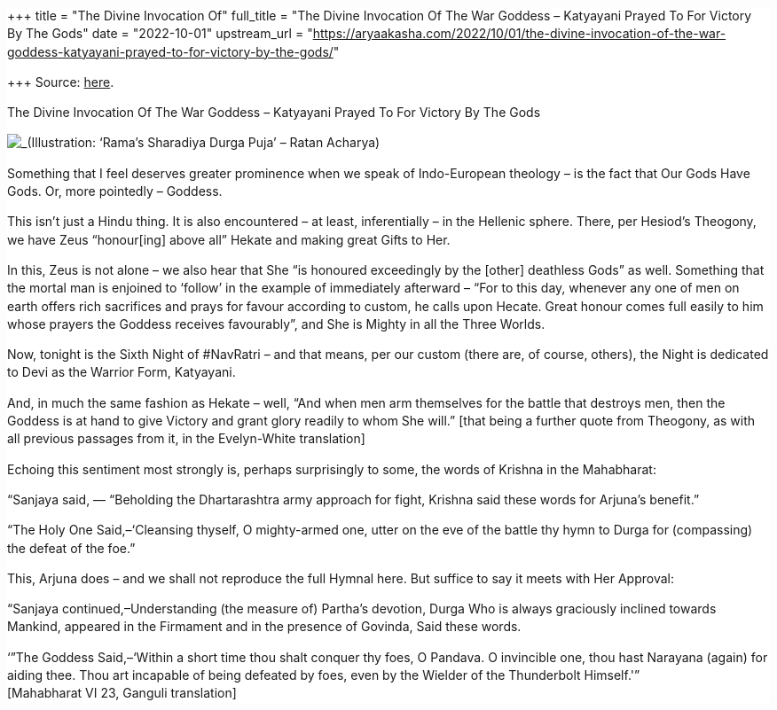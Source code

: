 +++
title = "The Divine Invocation Of"
full_title = "The Divine Invocation Of The War Goddess – Katyayani Prayed To For Victory By The Gods"
date = "2022-10-01"
upstream_url = "https://aryaakasha.com/2022/10/01/the-divine-invocation-of-the-war-goddess-katyayani-prayed-to-for-victory-by-the-gods/"

+++
Source: [here](https://aryaakasha.com/2022/10/01/the-divine-invocation-of-the-war-goddess-katyayani-prayed-to-for-victory-by-the-gods/).

The Divine Invocation Of The War Goddess – Katyayani Prayed To For Victory By The Gods

![_(Illustration: ‘Rama’s Sharadiya Durga Puja’ – Ratan Acharya)](https://aryaakasha.files.wordpress.com/2022/10/tumblr_cb3dcee2af5a80acac31f8b59e5af75d_8ba4009d_1280.jpg?w=724)

Something that I feel deserves greater prominence when we speak of Indo-European theology – is the fact that Our Gods Have Gods. Or, more pointedly – Goddess.

This isn’t just a Hindu thing. It is also encountered – at least, inferentially – in the Hellenic sphere. There, per Hesiod’s Theogony, we have Zeus “honour\[ing\] above all” Hekate and making great Gifts to Her.

In this, Zeus is not alone – we also hear that She “is honoured exceedingly by the \[other\] deathless Gods” as well. Something that the mortal man is enjoined to ‘follow’ in the example of immediately afterward – “For to this day, whenever any one of men on earth offers rich sacrifices and prays for favour according to custom, he calls upon Hecate. Great honour comes full easily to him whose prayers the Goddess receives favourably”, and She is Mighty in all the Three Worlds.

Now, tonight is the Sixth Night of \#NavRatri – and that means, per our custom (there are, of course, others), the Night is dedicated to Devi as the Warrior Form, Katyayani.

And, in much the same fashion as Hekate – well, “And when men arm themselves for the battle that destroys men, then the Goddess is at hand to give Victory and grant glory readily to whom She will.” \[that being a further quote from Theogony, as with all previous passages from it, in the Evelyn-White translation\]

Echoing this sentiment most strongly is, perhaps surprisingly to some, the words of Krishna in the Mahabharat:

“Sanjaya said, — “Beholding the Dhartarashtra army approach for fight, Krishna said these words for Arjuna’s benefit.”

“The Holy One Said,–‘Cleansing thyself, O mighty-armed one, utter on the eve of the battle thy hymn to Durga for (compassing) the defeat of the foe.”

This, Arjuna does – and we shall not reproduce the full Hymnal here. But suffice to say it meets with Her Approval:

“Sanjaya continued,–Understanding (the measure of) Partha’s devotion, Durga Who is always graciously inclined towards Mankind, appeared in the Firmament and in the presence of Govinda, Said these words.

‘”The Goddess Said,–‘Within a short time thou shalt conquer thy foes, O Pandava. O invincible one, thou hast Narayana (again) for aiding thee. Thou art incapable of being defeated by foes, even by the Wielder of the Thunderbolt Himself.'”  
\[Mahabharat VI 23, Ganguli translation\]
